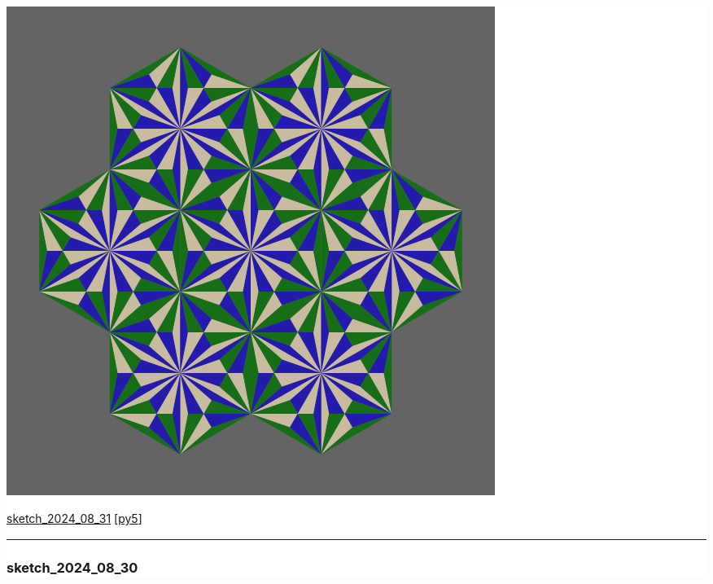 ![sketch_2024_08_31](https://raw.githubusercontent.com/villares/sketch-a-day/main/2024/sketch_2024_08_31/sketch_2024_08_31.png)

[sketch_2024_08_31](https://github.com/villares/sketch-a-day/tree/main/2024/sketch_2024_08_31) [[py5](https://py5coding.org/)]



---

### sketch_2024_08_30
